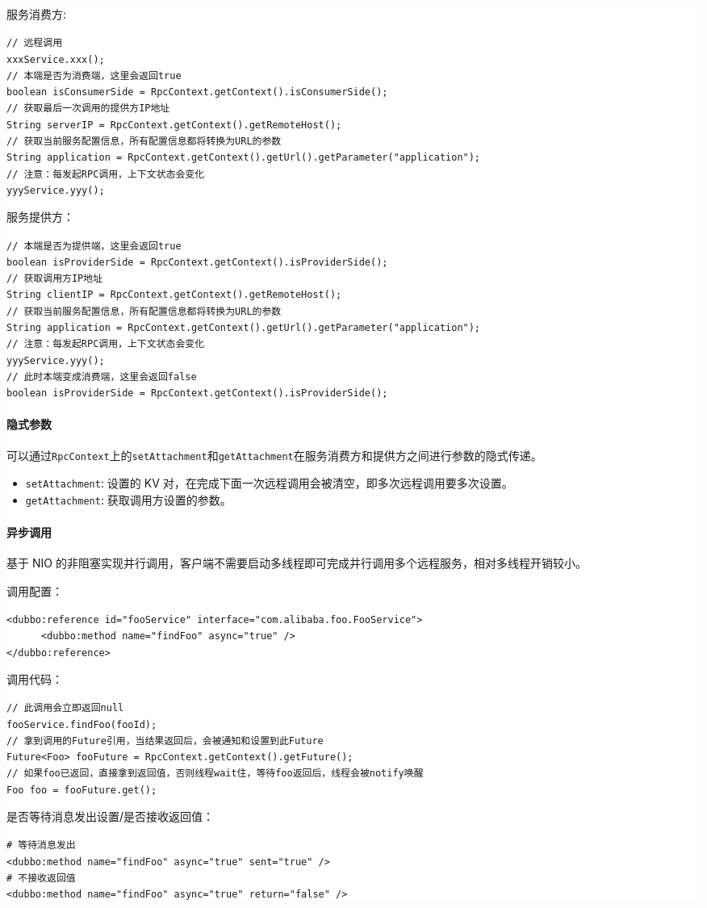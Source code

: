 服务消费方:

	// 远程调用
	xxxService.xxx();
	// 本端是否为消费端，这里会返回true
	boolean isConsumerSide = RpcContext.getContext().isConsumerSide();
	// 获取最后一次调用的提供方IP地址
	String serverIP = RpcContext.getContext().getRemoteHost();
	// 获取当前服务配置信息，所有配置信息都将转换为URL的参数
	String application = RpcContext.getContext().getUrl().getParameter("application");
	// 注意：每发起RPC调用，上下文状态会变化
	yyyService.yyy();

服务提供方：

	// 本端是否为提供端，这里会返回true
    boolean isProviderSide = RpcContext.getContext().isProviderSide();
    // 获取调用方IP地址
    String clientIP = RpcContext.getContext().getRemoteHost();
    // 获取当前服务配置信息，所有配置信息都将转换为URL的参数
    String application = RpcContext.getContext().getUrl().getParameter("application");
    // 注意：每发起RPC调用，上下文状态会变化
    yyyService.yyy();
    // 此时本端变成消费端，这里会返回false
    boolean isProviderSide = RpcContext.getContext().isProviderSide();

#### 隐式参数

可以通过`RpcContext`上的`setAttachment`和`getAttachment`在服务消费方和提供方之间进行参数的隐式传递。	  

 * `setAttachment`:  设置的 KV 对，在完成下面一次远程调用会被清空，即多次远程调用要多次设置。
 * `getAttachment`: 获取调用方设置的参数。

#### 异步调用

基于 NIO 的非阻塞实现并行调用，客户端不需要启动多线程即可完成并行调用多个远程服务，相对多线程开销较小。

调用配置：

	<dubbo:reference id="fooService" interface="com.alibaba.foo.FooService">
	      <dubbo:method name="findFoo" async="true" />
	</dubbo:reference>

调用代码：

	// 此调用会立即返回null
	fooService.findFoo(fooId);
	// 拿到调用的Future引用，当结果返回后，会被通知和设置到此Future
	Future<Foo> fooFuture = RpcContext.getContext().getFuture(); 
	// 如果foo已返回，直接拿到返回值，否则线程wait住，等待foo返回后，线程会被notify唤醒
	Foo foo = fooFuture.get(); 

是否等待消息发出设置/是否接收返回值：

	# 等待消息发出
	<dubbo:method name="findFoo" async="true" sent="true" />
	# 不接收返回值
	<dubbo:method name="findFoo" async="true" return="false" />
